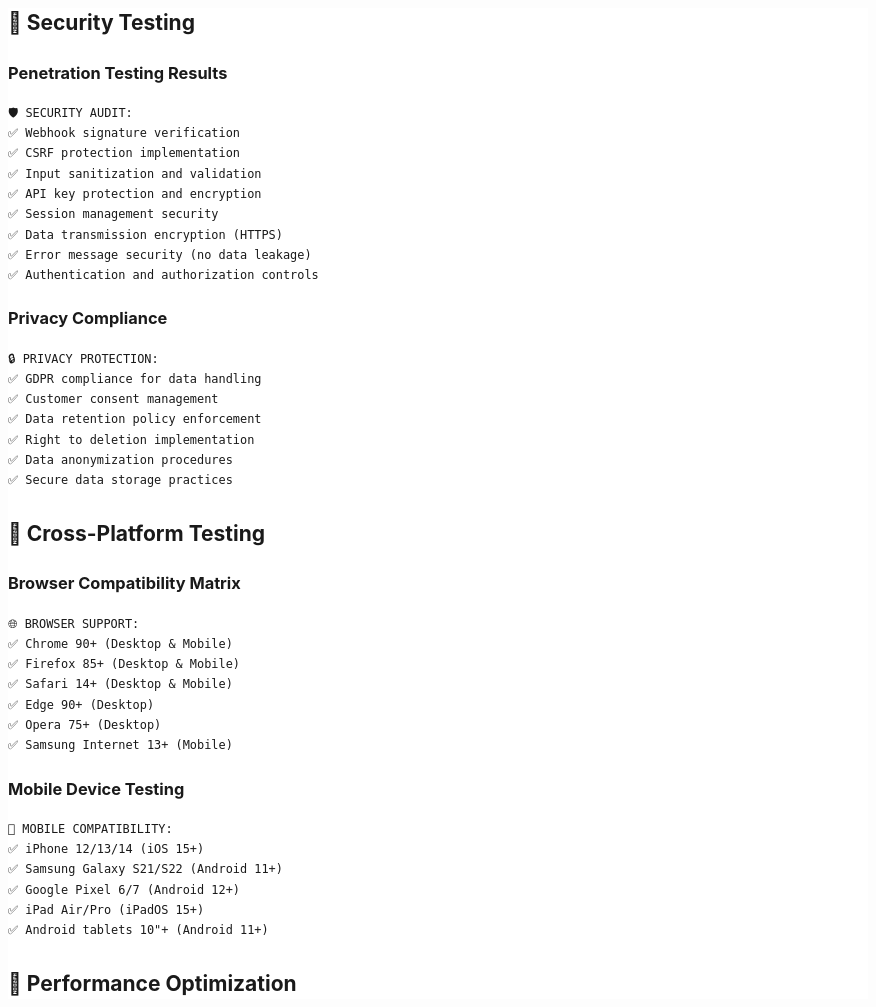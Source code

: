 ## 🔐 Security Testing

### Penetration Testing Results
```
🛡️ SECURITY AUDIT:
✅ Webhook signature verification
✅ CSRF protection implementation
✅ Input sanitization and validation
✅ API key protection and encryption
✅ Session management security
✅ Data transmission encryption (HTTPS)
✅ Error message security (no data leakage)
✅ Authentication and authorization controls
```

### Privacy Compliance
```
🔒 PRIVACY PROTECTION:
✅ GDPR compliance for data handling
✅ Customer consent management
✅ Data retention policy enforcement
✅ Right to deletion implementation
✅ Data anonymization procedures
✅ Secure data storage practices
```

## 📱 Cross-Platform Testing

### Browser Compatibility Matrix
```
🌐 BROWSER SUPPORT:
✅ Chrome 90+ (Desktop & Mobile)
✅ Firefox 85+ (Desktop & Mobile)  
✅ Safari 14+ (Desktop & Mobile)
✅ Edge 90+ (Desktop)
✅ Opera 75+ (Desktop)
✅ Samsung Internet 13+ (Mobile)
```

### Mobile Device Testing
```
📱 MOBILE COMPATIBILITY:
✅ iPhone 12/13/14 (iOS 15+)
✅ Samsung Galaxy S21/S22 (Android 11+)
✅ Google Pixel 6/7 (Android 12+)
✅ iPad Air/Pro (iPadOS 15+)
✅ Android tablets 10"+ (Android 11+)
```

## 🚀 Performance Optimization
